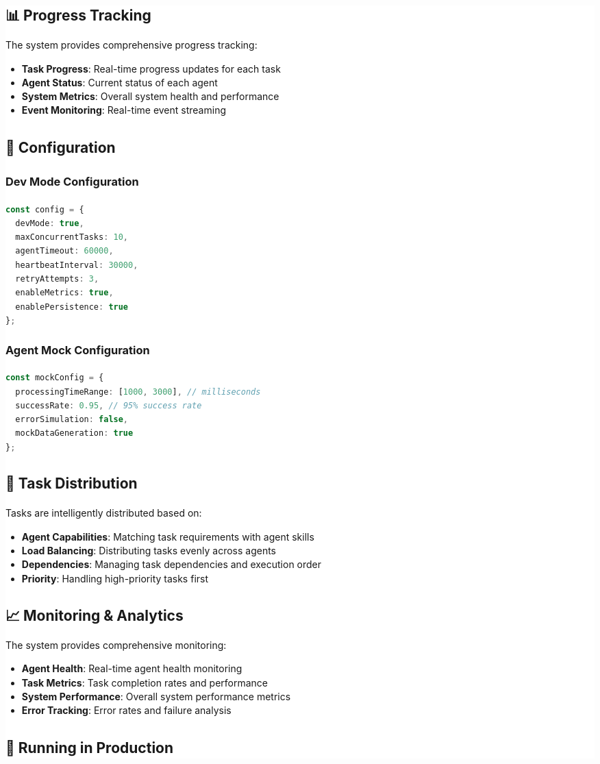 ## 📊 Progress Tracking

The system provides comprehensive progress tracking:

- **Task Progress**: Real-time progress updates for each task
- **Agent Status**: Current status of each agent
- **System Metrics**: Overall system health and performance
- **Event Monitoring**: Real-time event streaming

## 🔧 Configuration

### **Dev Mode Configuration**
```typescript
const config = {
  devMode: true,
  maxConcurrentTasks: 10,
  agentTimeout: 60000,
  heartbeatInterval: 30000,
  retryAttempts: 3,
  enableMetrics: true,
  enablePersistence: true
};
```

### **Agent Mock Configuration**
```typescript
const mockConfig = {
  processingTimeRange: [1000, 3000], // milliseconds
  successRate: 0.95, // 95% success rate
  errorSimulation: false,
  mockDataGeneration: true
};
```

## 🎯 Task Distribution

Tasks are intelligently distributed based on:
- **Agent Capabilities**: Matching task requirements with agent skills
- **Load Balancing**: Distributing tasks evenly across agents
- **Dependencies**: Managing task dependencies and execution order
- **Priority**: Handling high-priority tasks first

## 📈 Monitoring & Analytics

The system provides comprehensive monitoring:
- **Agent Health**: Real-time agent health monitoring
- **Task Metrics**: Task completion rates and performance
- **System Performance**: Overall system performance metrics
- **Error Tracking**: Error rates and failure analysis

## 🚀 Running in Production
